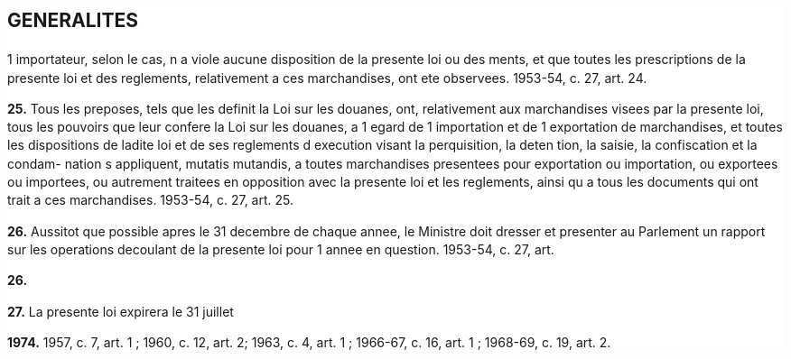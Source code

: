 ## GENERALITES
1 importateur, selon le cas, n a viole aucune
disposition de la presente loi ou des
ments, et que toutes les prescriptions de la
presente loi et des reglements, relativement a
ces marchandises, ont ete observees. 1953-54,
c. 27, art. 24.

**25.** Tous les preposes, tels que les definit
la Loi sur les douanes, ont, relativement aux
marchandises visees par la presente loi, tous
les pouvoirs que leur confere la Loi sur les
douanes, a 1 egard de 1 importation et de
1 exportation de marchandises, et toutes les
dispositions de ladite loi et de ses reglements
d execution visant la perquisition, la deten
tion, la saisie, la confiscation et la condam-
nation s appliquent, mutatis mutandis, a toutes
marchandises presentees pour exportation ou
importation, ou exportees ou importees, ou
autrement traitees en opposition avec la
presente loi et les reglements, ainsi qu a tous
les documents qui ont trait a ces marchandises.
1953-54, c. 27, art. 25.

**26.** Aussitot que possible apres le 31
decembre de chaque annee, le Ministre doit
dresser et presenter au Parlement un rapport
sur les operations decoulant de la presente loi
pour 1 annee en question. 1953-54, c. 27, art.

**26.**

**27.** La presente loi expirera le 31 juillet

**1974.** 1957, c. 7, art. 1 ; 1960, c. 12, art. 2; 1963,
c. 4, art. 1 ; 1966-67, c. 16, art. 1 ; 1968-69, c. 19,
art. 2.
